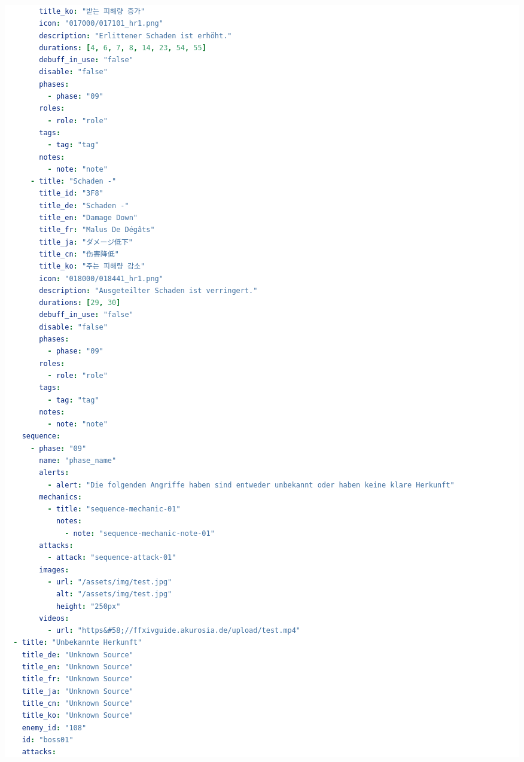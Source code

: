 ```yaml
        title_ko: "받는 피해량 증가"
        icon: "017000/017101_hr1.png"
        description: "Erlittener Schaden ist erhöht."
        durations: [4, 6, 7, 8, 14, 23, 54, 55]
        debuff_in_use: "false"
        disable: "false"
        phases:
          - phase: "09"
        roles:
          - role: "role"
        tags:
          - tag: "tag"
        notes:
          - note: "note"
      - title: "Schaden -"
        title_id: "3F8"
        title_de: "Schaden -"
        title_en: "Damage Down"
        title_fr: "Malus De Dégâts"
        title_ja: "ダメージ低下"
        title_cn: "伤害降低"
        title_ko: "주는 피해량 감소"
        icon: "018000/018441_hr1.png"
        description: "Ausgeteilter Schaden ist verringert."
        durations: [29, 30]
        debuff_in_use: "false"
        disable: "false"
        phases:
          - phase: "09"
        roles:
          - role: "role"
        tags:
          - tag: "tag"
        notes:
          - note: "note"
    sequence:
      - phase: "09"
        name: "phase_name"
        alerts:
          - alert: "Die folgenden Angriffe haben sind entweder unbekannt oder haben keine klare Herkunft"
        mechanics:
          - title: "sequence-mechanic-01"
            notes:
              - note: "sequence-mechanic-note-01"
        attacks:
          - attack: "sequence-attack-01"
        images:
          - url: "/assets/img/test.jpg"
            alt: "/assets/img/test.jpg"
            height: "250px"
        videos:
          - url: "https&#58;//ffxivguide.akurosia.de/upload/test.mp4"
  - title: "Unbekannte Herkunft"
    title_de: "Unknown Source"
    title_en: "Unknown Source"
    title_fr: "Unknown Source"
    title_ja: "Unknown Source"
    title_cn: "Unknown Source"
    title_ko: "Unknown Source"
    enemy_id: "108"
    id: "boss01"
    attacks:
```